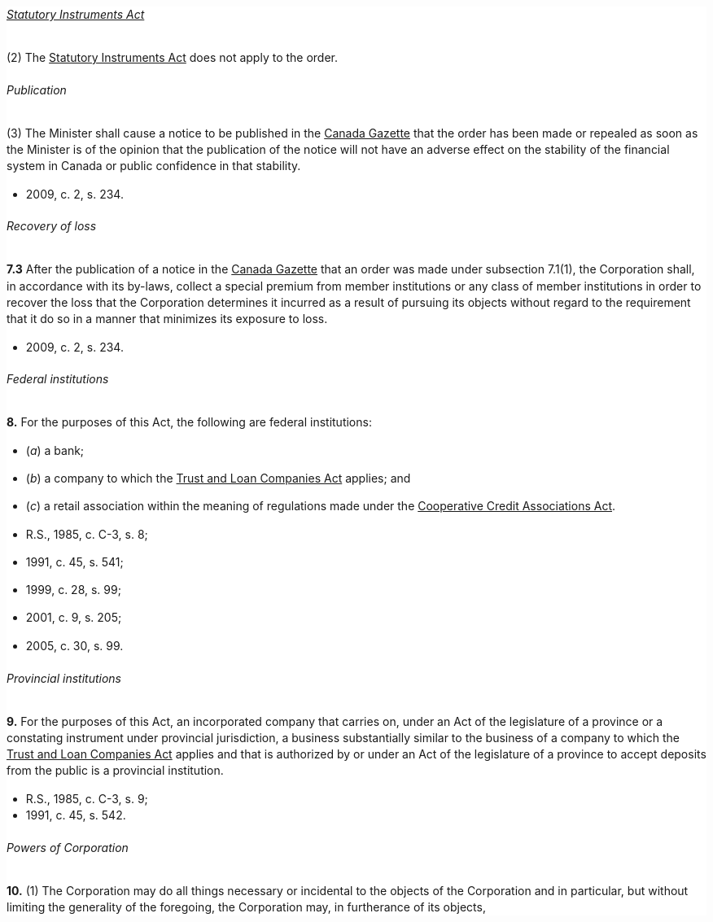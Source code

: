 ###### [Statutory Instruments Act](/canada/eng/acts/S/S-22.md)

(2) The [Statutory Instruments Act](/canada/eng/acts/S/S-22.md) does not apply to the order.

###### Publication

(3) The Minister shall cause a notice to be published in the [Canada Gazette](http://www.gazette.gc.ca/) that the order has been made or repealed as soon as the Minister is of the opinion that the publication of the notice will not have an adverse effect on the stability of the financial system in Canada or public confidence in that stability.

  * 2009, c. 2, s. 234.

###### Recovery of loss

**7.3** After the publication of a notice in the [Canada Gazette](http://www.gazette.gc.ca/) that an order was made under subsection 7.1(1), the Corporation shall, in accordance with its by-laws, collect a special premium from member institutions or any class of member institutions in order to recover the loss that the Corporation determines it incurred as a result of pursuing its objects without regard to the requirement that it do so in a manner that minimizes its exposure to loss.

  * 2009, c. 2, s. 234.

###### Federal institutions

**8.** For the purposes of this Act, the following are federal institutions:

  * (_a_) a bank;

  * (_b_) a company to which the [Trust and Loan Companies Act](/canada/eng/acts/T/T-19.8.md) applies; and

  * (_c_) a retail association within the meaning of regulations made under the [Cooperative Credit Associations Act](/canada/eng/acts/C/C-41.01.md).

  * R.S., 1985, c. C-3, s. 8;
  * 1991, c. 45, s. 541;
  * 1999, c. 28, s. 99;
  * 2001, c. 9, s. 205;
  * 2005, c. 30, s. 99.

###### Provincial institutions

**9.** For the purposes of this Act, an incorporated company that carries on, under an Act of the legislature of a province or a constating instrument under provincial jurisdiction, a business substantially similar to the business of a company to which the [Trust and Loan Companies Act](/canada/eng/acts/T/T-19.8.md) applies and that is authorized by or under an Act of the legislature of a province to accept deposits from the public is a provincial institution.

  * R.S., 1985, c. C-3, s. 9;
  * 1991, c. 45, s. 542.

###### Powers of Corporation

**10.** (1) The Corporation may do all things necessary or incidental to the objects of the Corporation and in particular, but without limiting the generality of the foregoing, the Corporation may, in furtherance of its objects,
